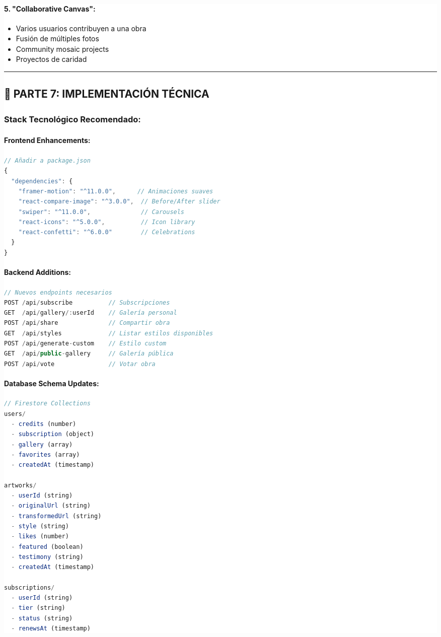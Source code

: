 #### **5. "Collaborative Canvas":**
- Varios usuarios contribuyen a una obra
- Fusión de múltiples fotos
- Community mosaic projects
- Proyectos de caridad

---

## 🔧 PARTE 7: IMPLEMENTACIÓN TÉCNICA

### **Stack Tecnológico Recomendado:**

#### **Frontend Enhancements:**
```javascript
// Añadir a package.json
{
  "dependencies": {
    "framer-motion": "^11.0.0",      // Animaciones suaves
    "react-compare-image": "^3.0.0",  // Before/After slider
    "swiper": "^11.0.0",              // Carousels
    "react-icons": "^5.0.0",          // Icon library
    "react-confetti": "^6.0.0"        // Celebrations
  }
}
```

#### **Backend Additions:**
```javascript
// Nuevos endpoints necesarios
POST /api/subscribe          // Subscripciones
GET  /api/gallery/:userId    // Galería personal
POST /api/share              // Compartir obra
GET  /api/styles             // Listar estilos disponibles
POST /api/generate-custom    // Estilo custom
GET  /api/public-gallery     // Galería pública
POST /api/vote               // Votar obra
```

#### **Database Schema Updates:**
```javascript
// Firestore Collections
users/
  - credits (number)
  - subscription (object)
  - gallery (array)
  - favorites (array)
  - createdAt (timestamp)

artworks/
  - userId (string)
  - originalUrl (string)
  - transformedUrl (string)
  - style (string)
  - likes (number)
  - featured (boolean)
  - testimony (string)
  - createdAt (timestamp)

subscriptions/
  - userId (string)
  - tier (string)
  - status (string)
  - renewsAt (timestamp)
```